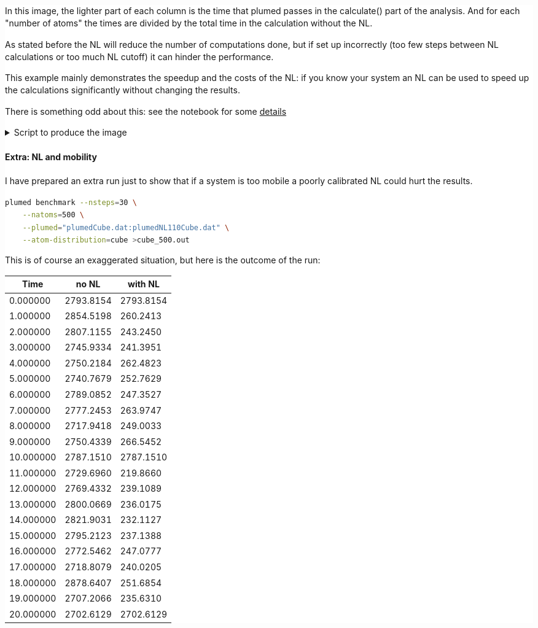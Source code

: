 In this image, the lighter part of each column is the time that plumed passes in the calculate() part of the analysis. And for each "number of atoms" the times are divided by the total time in the calculation without the NL.

As stated before the NL will reduce the number of computations done, but if set up incorrectly (too few steps between NL calculations or too much NL cutoff) it can hinder the performance.

This example mainly demonstrates the speedup and the costs of the NL: if you know your system an NL can be used to speed up the calculations significantly without changing the results.

There is something odd about this: see the notebook for some [details](Tutorial_notebook.ipynb#extra-cache)

<details><summary>Script to produce the image</summary></details>


#### Extra: NL and mobility

I have prepared an extra run just to show that if a system is too mobile a poorly calibrated NL could hurt the results.


```bash
plumed benchmark --nsteps=30 \
    --natoms=500 \
    --plumed="plumedCube.dat:plumedNL110Cube.dat" \
    --atom-distribution=cube >cube_500.out
```

This is of course an exaggerated situation, but here is the outcome of the run: 

| Time      | no NL     | with NL   |
|-----------|-----------|-----------|
| 0.000000  | 2793.8154 | 2793.8154 |
| 1.000000  | 2854.5198 | 260.2413  |
| 2.000000  | 2807.1155 | 243.2450  |
| 3.000000  | 2745.9334 | 241.3951  |
| 4.000000  | 2750.2184 | 262.4823  |
| 5.000000  | 2740.7679 | 252.7629  |
| 6.000000  | 2789.0852 | 247.3527  |
| 7.000000  | 2777.2453 | 263.9747  |
| 8.000000  | 2717.9418 | 249.0033  |
| 9.000000  | 2750.4339 | 266.5452  |
| 10.000000 | 2787.1510 | 2787.1510 |
| 11.000000 | 2729.6960 | 219.8660  |
| 12.000000 | 2769.4332 | 239.1089  |
| 13.000000 | 2800.0669 | 236.0175  |
| 14.000000 | 2821.9031 | 232.1127  |
| 15.000000 | 2795.2123 | 237.1388  |
| 16.000000 | 2772.5462 | 247.0777  |
| 17.000000 | 2718.8079 | 240.0205  |
| 18.000000 | 2878.6407 | 251.6854  |
| 19.000000 | 2707.2066 | 235.6310  |
| 20.000000 | 2702.6129 | 2702.6129 |